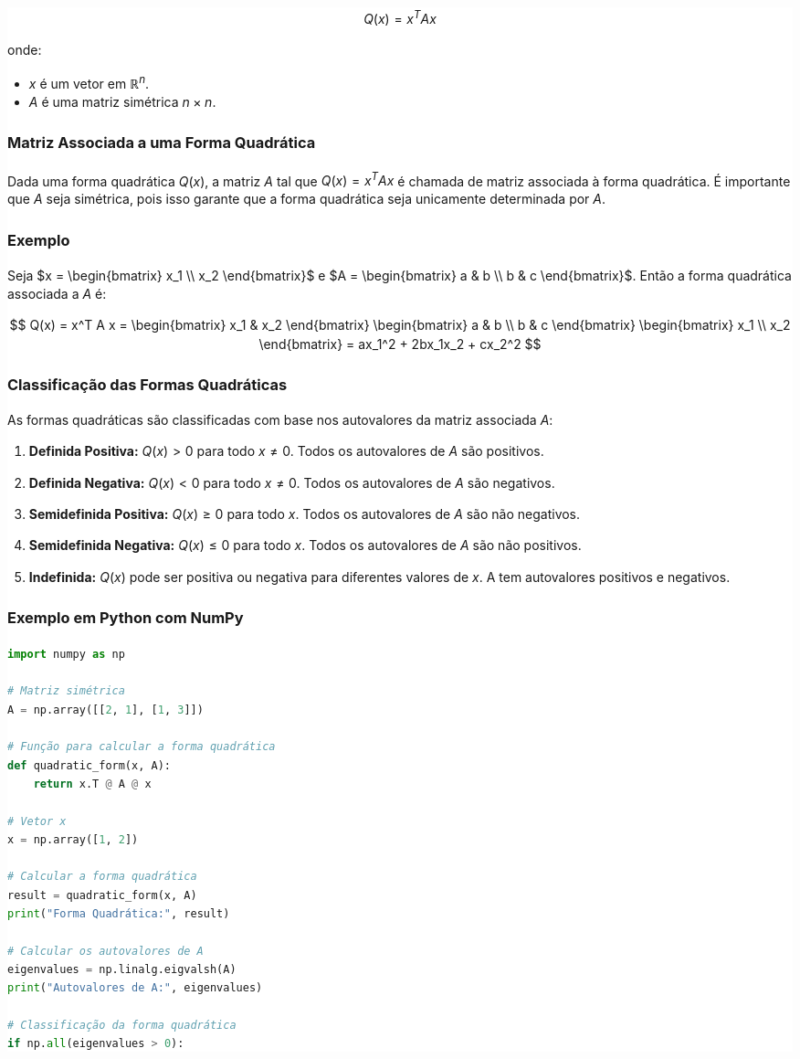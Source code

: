 $$
Q(x) = x^T A x
$$

onde:
- $x$ é um vetor em $\mathbb{R}^n$.
- $A$ é uma matriz simétrica $n \times n$.

### Matriz Associada a uma Forma Quadrática

Dada uma forma quadrática $Q(x)$, a matriz $A$ tal que $Q(x) = x^T A x$ é chamada de matriz associada à forma quadrática. É importante que $A$ seja simétrica, pois isso garante que a forma quadrática seja unicamente determinada por $A$.

### Exemplo

Seja $x = \begin{bmatrix} x_1 \\ x_2 \end{bmatrix}$ e $A = \begin{bmatrix} a & b \\ b & c \end{bmatrix}$. Então a forma quadrática associada a $A$ é:

$$
Q(x) = x^T A x = \begin{bmatrix} x_1 & x_2 \end{bmatrix} \begin{bmatrix} a & b \\ b & c \end{bmatrix} \begin{bmatrix} x_1 \\ x_2 \end{bmatrix} = ax_1^2 + 2bx_1x_2 + cx_2^2
$$

### Classificação das Formas Quadráticas

As formas quadráticas são classificadas com base nos autovalores da matriz associada $A$:

1.  **Definida Positiva:** $Q(x) > 0$ para todo $x \neq 0$. Todos os autovalores de $A$ são positivos.

2.  **Definida Negativa:** $Q(x) < 0$ para todo $x \neq 0$. Todos os autovalores de $A$ são negativos.

3.  **Semidefinida Positiva:** $Q(x) \geq 0$ para todo $x$. Todos os autovalores de $A$ são não negativos.

4.  **Semidefinida Negativa:** $Q(x) \leq 0$ para todo $x$. Todos os autovalores de $A$ são não positivos.

5.  **Indefinida:** $Q(x)$ pode ser positiva ou negativa para diferentes valores de $x$. A tem autovalores positivos e negativos.

### Exemplo em Python com NumPy

```python
import numpy as np

# Matriz simétrica
A = np.array([[2, 1], [1, 3]])

# Função para calcular a forma quadrática
def quadratic_form(x, A):
    return x.T @ A @ x

# Vetor x
x = np.array([1, 2])

# Calcular a forma quadrática
result = quadratic_form(x, A)
print("Forma Quadrática:", result)

# Calcular os autovalores de A
eigenvalues = np.linalg.eigvalsh(A)
print("Autovalores de A:", eigenvalues)

# Classificação da forma quadrática
if np.all(eigenvalues > 0):
```